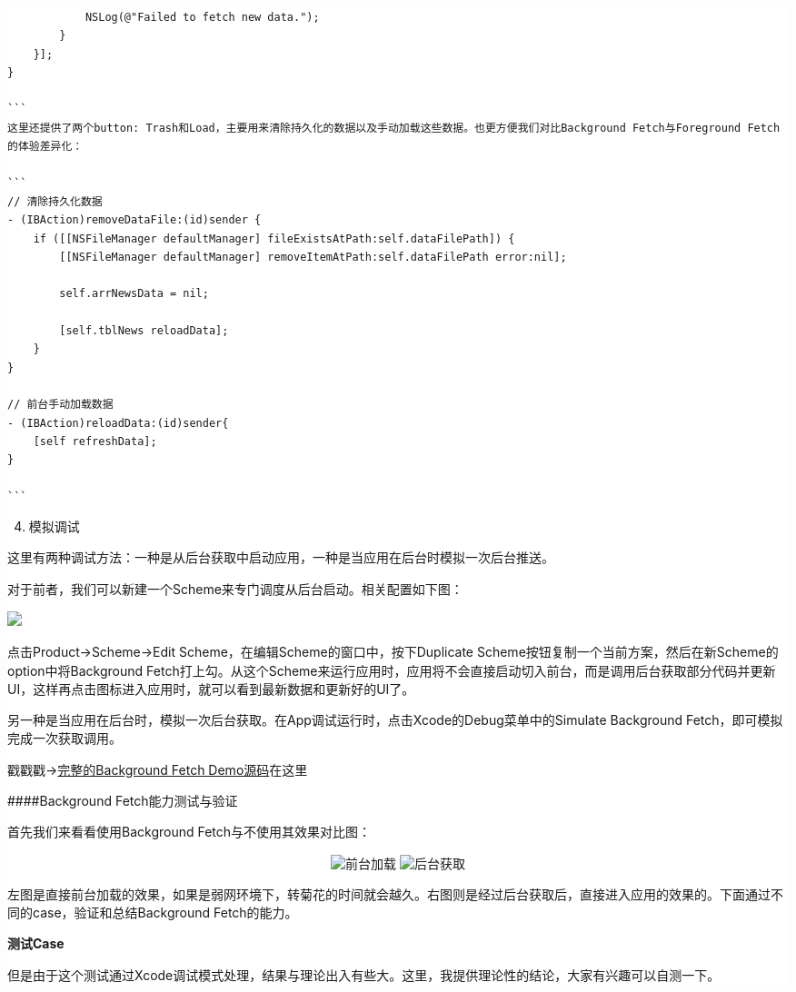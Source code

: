 	            NSLog(@"Failed to fetch new data.");
	        }
	    }];
	}
	
	```
	这里还提供了两个button: Trash和Load，主要用来清除持久化的数据以及手动加载这些数据。也更方便我们对比Background Fetch与Foreground Fetch的体验差异化：
	
	```
	// 清除持久化数据
	- (IBAction)removeDataFile:(id)sender {
	    if ([[NSFileManager defaultManager] fileExistsAtPath:self.dataFilePath]) {
	        [[NSFileManager defaultManager] removeItemAtPath:self.dataFilePath error:nil];
	        
	        self.arrNewsData = nil;
	        
	        [self.tblNews reloadData];
	    }
	}
	
	// 前台手动加载数据
	- (IBAction)reloadData:(id)sender{
	    [self refreshData];
	}
	
	```
	
4. 模拟调试

  这里有两种调试方法：一种是从后台获取中启动应用，一种是当应用在后台时模拟一次后台推送。
  
  对于前者，我们可以新建一个Scheme来专门调度从后台启动。相关配置如下图：
  
  ![](http://7xqcm1.com1.z0.glb.clouddn.com/Background-fetch-config.png)
  
  点击Product->Scheme->Edit Scheme，在编辑Scheme的窗口中，按下Duplicate Scheme按钮复制一个当前方案，然后在新Scheme的option中将Background Fetch打上勾。从这个Scheme来运行应用时，应用将不会直接启动切入前台，而是调用后台获取部分代码并更新UI，这样再点击图标进入应用时，就可以看到最新数据和更新好的UI了。
  
  另一种是当应用在后台时，模拟一次后台获取。在App调试运行时，点击Xcode的Debug菜单中的Simulate Background Fetch，即可模拟完成一次获取调用。

戳戳戳->[完整的Background Fetch Demo源码](https://g.hz.netease.com/mobile-ios/document/tree/master/%E8%B0%83%E7%A0%94%E8%B5%84%E6%96%99/iOS%E5%A4%9A%E4%BB%BB%E5%8A%A1%E8%B0%83%E7%A0%94/Demo)在这里

####Background Fetch能力测试与验证

首先我们来看看使用Background Fetch与不使用其效果对比图：

<center>
<left><img src="http://7xqcm1.com1.z0.glb.clouddn.com/background_fetch_refresh.png" width = "300" height = "500" alt="前台加载" />
<right><img src="http://7xqcm1.com1.z0.glb.clouddn.com/background_fetch.png" width = "300" height = "500" alt="后台获取" />
</center>

左图是直接前台加载的效果，如果是弱网环境下，转菊花的时间就会越久。右图则是经过后台获取后，直接进入应用的效果的。下面通过不同的case，验证和总结Background Fetch的能力。

**测试Case**

但是由于这个测试通过Xcode调试模式处理，结果与理论出入有些大。这里，我提供理论性的结论，大家有兴趣可以自测一下。
